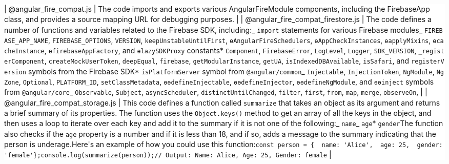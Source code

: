 | @angular_fire_compat.js           | The code imports and exports various AngularFireModule components, including the FirebaseApp class, and provides a source mapping URL for debugging purposes.                                                                                                                                                                                                                                                                                                                                                                                                                                                                                                                                                                                                                                                                                                                                                                                                                                                                                                                                                                                                                                                                                                                                                                                                                                                                                                                                                                  |
| @angular_fire_compat_firestore.js | The code defines a number of functions and variables related to the Firebase SDK, including:_ `import` statements for various Firebase modules_ `FIREBASE_APP_NAME`, `FIREBASE_OPTIONS`, `VERSION`, `keepUnstableUntilFirst`, `ɵAngularFireSchedulers`, `ɵAppCheckInstances`, `ɵapplyMixins`, `ɵcacheInstance`, `ɵfirebaseAppFactory`, and `ɵlazySDKProxy` constants* `Component`, `FirebaseError`, `LogLevel`, `Logger`, `SDK_VERSION`, `_registerComponent`, `createMockUserToken`, `deepEqual`, `firebase`, `getModularInstance`, `getUA`, `isIndexedDBAvailable`, `isSafari`, and `registerVersion` symbols from the Firebase SDK* `isPlatformServer` symbol from `@angular/common`_ `Injectable`, `InjectionToken`, `NgModule`, `NgZone`, `Optional`, `PLATFORM_ID`, `setClassMetadata`, `ɵɵdefineInjectable`, `ɵɵdefineInjector`, `ɵɵdefineNgModule`, and `ɵɵinject` symbols from `@angular/core`_ `Observable`, `Subject`, `asyncScheduler`, `distinctUntilChanged`, `filter`, `first`, `from`, `map`, `merge`, `observeOn`,                                                                                                                                                                                                                                                                                                                                                                                                                                                                                            |
| @angular_fire_compat_storage.js   | This code defines a function called `summarize` that takes an object as its argument and returns a brief summary of its properties. The function uses the `Object.keys()` method to get an array of all the keys in the object, and then uses a loop to iterate over each key and add it to the summary if it is not one of the following:_ `name`_ `age`\* `gender`The function also checks if the `age` property is a number and if it is less than 18, and if so, adds a message to the summary indicating that the person is underage.Here's an example of how you could use this function:`const person = {  name: 'Alice',  age: 25,  gender: 'female'};console.log(summarize(person));// Output: Name: Alice, Age: 25, Gender: female`                                                                                                                                                                                                                                                                                                                                                                                                                                                                                                                                                                                                                                                                                                                                                                                  |